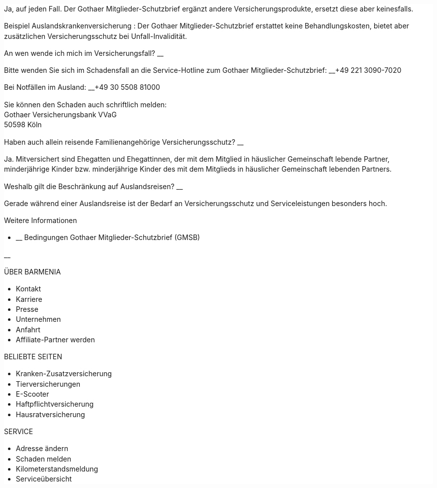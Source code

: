 Ja, auf jeden Fall. Der Gothaer Mitglieder-Schutzbrief ergänzt andere
Versicherungsprodukte, ersetzt diese aber keinesfalls.

Beispiel Auslandskrankenversicherung : Der Gothaer Mitglieder-Schutzbrief
erstattet keine Behandlungskosten, bietet aber zusätzlichen
Versicherungsschutz bei Unfall-Invalidität.

An wen wende ich mich im Versicherungsfall? __

Bitte wenden Sie sich im Schadensfall an die Service-Hotline zum Gothaer
Mitglieder-Schutzbrief:  __+49 221 3090-7020

Bei Notfällen im Ausland:  __+49 30 5508 81000

Sie können den Schaden auch schriftlich melden:  
Gothaer Versicherungsbank VVaG  
50598 Köln

Haben auch allein reisende Familien­angehörige Versicherungsschutz? __

Ja. Mitversichert sind Ehegatten und Ehegattinnen, der mit dem Mitglied in
häuslicher Gemeinschaft lebende Partner, minderjährige Kinder bzw.
minderjährige Kinder des mit dem Mitglieds in häuslicher Gemeinschaft lebenden
Partners.

Weshalb gilt die Beschränkung auf Auslandsreisen? __

Gerade während einer Auslandsreise ist der Bedarf an Versicherungsschutz und
Serviceleistungen besonders hoch.

Weitere Informationen

  * __ Bedingungen Gothaer Mitglieder-Schutzbrief (GMSB) 

__

ÜBER BARMENIA

  * Kontakt
  * Karriere 
  * Presse
  * Unternehmen
  * Anfahrt
  * Affiliate-Partner werden

BELIEBTE SEITEN

  * Kranken-Zusatzversicherung
  * Tierversicherungen
  * E-Scooter
  * Haftpflichtversicherung
  * Hausratversicherung

SERVICE

  * Adresse ändern
  * Schaden melden
  * Kilometerstandsmeldung
  * Serviceübersicht
